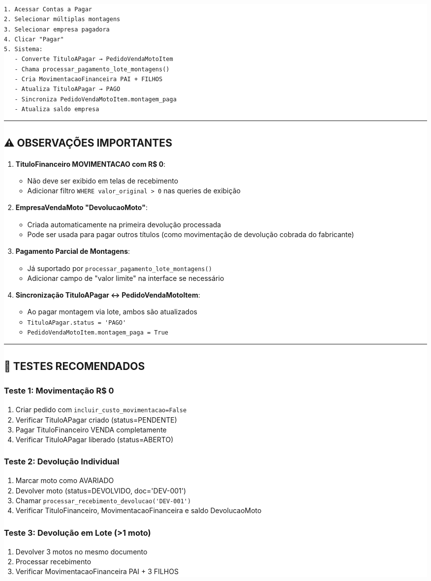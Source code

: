 ```
1. Acessar Contas a Pagar
2. Selecionar múltiplas montagens
3. Selecionar empresa pagadora
4. Clicar "Pagar"
5. Sistema:
   - Converte TituloAPagar → PedidoVendaMotoItem
   - Chama processar_pagamento_lote_montagens()
   - Cria MovimentacaoFinanceira PAI + FILHOS
   - Atualiza TituloAPagar → PAGO
   - Sincroniza PedidoVendaMotoItem.montagem_paga
   - Atualiza saldo empresa
```

---

## ⚠️ OBSERVAÇÕES IMPORTANTES

1. **TituloFinanceiro MOVIMENTACAO com R$ 0**:
   - Não deve ser exibido em telas de recebimento
   - Adicionar filtro `WHERE valor_original > 0` nas queries de exibição

2. **EmpresaVendaMoto "DevolucaoMoto"**:
   - Criada automaticamente na primeira devolução processada
   - Pode ser usada para pagar outros títulos (como movimentação de devolução cobrada do fabricante)

3. **Pagamento Parcial de Montagens**:
   - Já suportado por `processar_pagamento_lote_montagens()`
   - Adicionar campo de "valor limite" na interface se necessário

4. **Sincronização TituloAPagar ↔ PedidoVendaMotoItem**:
   - Ao pagar montagem via lote, ambos são atualizados
   - `TituloAPagar.status = 'PAGO'`
   - `PedidoVendaMotoItem.montagem_paga = True`

---

## 🧪 TESTES RECOMENDADOS

### Teste 1: Movimentação R$ 0
1. Criar pedido com `incluir_custo_movimentacao=False`
2. Verificar TituloAPagar criado (status=PENDENTE)
3. Pagar TituloFinanceiro VENDA completamente
4. Verificar TituloAPagar liberado (status=ABERTO)

### Teste 2: Devolução Individual
1. Marcar moto como AVARIADO
2. Devolver moto (status=DEVOLVIDO, doc='DEV-001')
3. Chamar `processar_recebimento_devolucao('DEV-001')`
4. Verificar TituloFinanceiro, MovimentacaoFinanceira e saldo DevolucaoMoto

### Teste 3: Devolução em Lote (>1 moto)
1. Devolver 3 motos no mesmo documento
2. Processar recebimento
3. Verificar MovimentacaoFinanceira PAI + 3 FILHOS
